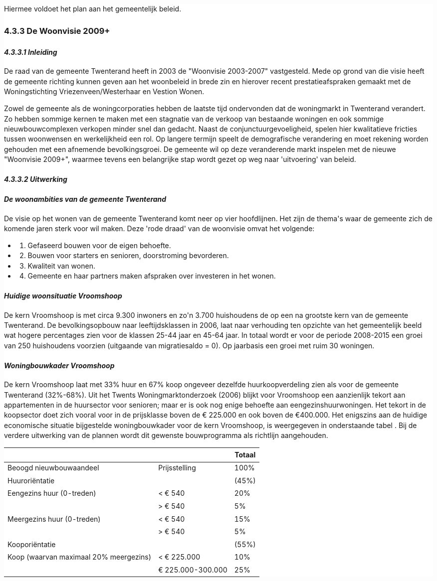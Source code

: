 Hiermee voldoet het plan aan het gemeentelijk beleid.

### **4.3.3 De Woonvisie 2009+**

#### *4.3.3.1 Inleiding*

De raad van de gemeente Twenterand heeft in 2003 de "Woonvisie 2003-2007" vastgesteld. Mede op grond van die visie heeft de gemeente richting kunnen geven aan het woonbeleid in brede zin en hierover recent prestatieafspraken gemaakt met de Woningstichting Vriezenveen/Westerhaar en Vestion Wonen.

Zowel de gemeente als de woningcorporaties hebben de laatste tijd ondervonden dat de woningmarkt in Twenterand verandert. Zo hebben sommige kernen te maken met een stagnatie van de verkoop van bestaande woningen en ook sommige nieuwbouwcomplexen verkopen minder snel dan gedacht. Naast de conjunctuurgevoeligheid, spelen hier kwalitatieve fricties tussen woonwensen en werkelijkheid een rol. Op langere termijn speelt de demografische verandering en moet rekening worden gehouden met een afnemende bevolkingsgroei. De gemeente wil op deze veranderende markt inspelen met de nieuwe "Woonvisie 2009+", waarmee tevens een belangrijke stap wordt gezet op weg naar 'uitvoering' van beleid.

#### *4.3.3.2 Uitwerking*

#### *De woonambities van de gemeente Twenterand*

De visie op het wonen van de gemeente Twenterand komt neer op vier hoofdlijnen. Het zijn de thema's waar de gemeente zich de komende jaren sterk voor wil maken. Deze 'rode draad' van de woonvisie omvat het volgende:

- 1. Gefaseerd bouwen voor de eigen behoefte.
- 2. Bouwen voor starters en senioren, doorstroming bevorderen.
- 3. Kwaliteit van wonen.
- 4. Gemeente en haar partners maken afspraken over investeren in het wonen.

#### *Huidige woonsituatie Vroomshoop*

De kern Vroomshoop is met circa 9.300 inwoners en zo'n 3.700 huishoudens de op een na grootste kern van de gemeente Twenterand. De bevolkingsopbouw naar leeftijdsklassen in 2006, laat naar verhouding ten opzichte van het gemeentelijk beeld wat hogere percentages zien voor de klassen 25-44 jaar en 45-64 jaar. In totaal wordt er voor de periode 2008-2015 een groei van 250 huishoudens voorzien (uitgaande van migratiesaldo = 0). Op jaarbasis een groei met ruim 30 woningen.

#### *Woningbouwkader Vroomshoop*

De kern Vroomshoop laat met 33% huur en 67% koop ongeveer dezelfde huurkoopverdeling zien als voor de gemeente Twenterand (32%-68%). Uit het Twents Woningmarktonderzoek (2006) blijkt voor Vroomshoop een aanzienlijk tekort aan appartementen in de huursector voor senioren; maar er is ook nog enige behoefte aan eengezinshuurwoningen. Het tekort in de koopsector doet zich vooral voor in de prijsklasse boven de € 225.000 en ook boven de €400.000. Het enigszins aan de huidige economische situatie bijgestelde woningbouwkader voor de kern Vroomshoop, is weergegeven in onderstaande tabel . Bij de verdere uitwerking van de plannen wordt dit gewenste bouwprogramma als richtlijn aangehouden.

|                                        |                   | Totaal     |
|----------------------------------------|-------------------|------------|
| Beoogd nieuwbouwaandeel                | Prijsstelling     | 100%       |
| Huuroriëntatie                         |                   | (45%)      |
| Eengezins huur (0-treden)              | < € 540           | 20%        |
|                                        | > € 540           | 5%         |
| Meergezins huur (0-treden)             | < € 540           | 15%        |
|                                        | > € 540           | 5%         |
| Kooporiëntatie                         |                   | (55%)      |
| Koop (waarvan maximaal 20% meergezins) | < € 225.000       | 10%        |
|                                        | € 225.000-300.000 | 25%        |